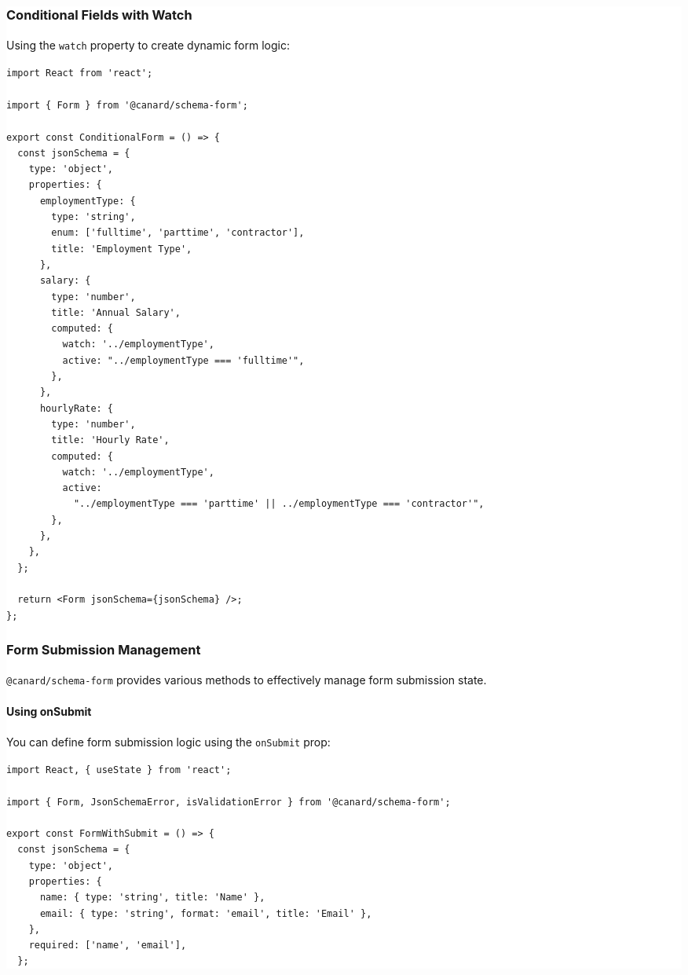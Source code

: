 ### Conditional Fields with Watch

Using the `watch` property to create dynamic form logic:

```tsx
import React from 'react';

import { Form } from '@canard/schema-form';

export const ConditionalForm = () => {
  const jsonSchema = {
    type: 'object',
    properties: {
      employmentType: {
        type: 'string',
        enum: ['fulltime', 'parttime', 'contractor'],
        title: 'Employment Type',
      },
      salary: {
        type: 'number',
        title: 'Annual Salary',
        computed: {
          watch: '../employmentType',
          active: "../employmentType === 'fulltime'",
        },
      },
      hourlyRate: {
        type: 'number',
        title: 'Hourly Rate',
        computed: {
          watch: '../employmentType',
          active:
            "../employmentType === 'parttime' || ../employmentType === 'contractor'",
        },
      },
    },
  };

  return <Form jsonSchema={jsonSchema} />;
};
```

### Form Submission Management

`@canard/schema-form` provides various methods to effectively manage form submission state.

#### Using onSubmit

You can define form submission logic using the `onSubmit` prop:

```tsx
import React, { useState } from 'react';

import { Form, JsonSchemaError, isValidationError } from '@canard/schema-form';

export const FormWithSubmit = () => {
  const jsonSchema = {
    type: 'object',
    properties: {
      name: { type: 'string', title: 'Name' },
      email: { type: 'string', format: 'email', title: 'Email' },
    },
    required: ['name', 'email'],
  };

```

  [alt: string]: any;
  [alt: string]: any;
  [alt: string]: any;
  [path: string]: ComponentType<FormTypeInputProps>;